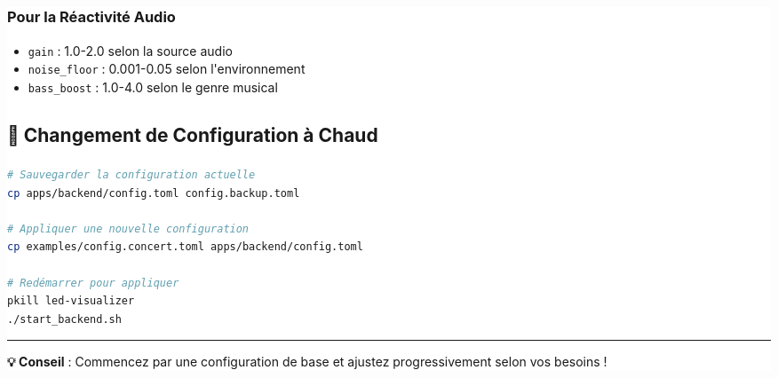 ### Pour la Réactivité Audio
- `gain` : 1.0-2.0 selon la source audio
- `noise_floor` : 0.001-0.05 selon l'environnement
- `bass_boost` : 1.0-4.0 selon le genre musical

## 🔄 Changement de Configuration à Chaud

```bash
# Sauvegarder la configuration actuelle
cp apps/backend/config.toml config.backup.toml

# Appliquer une nouvelle configuration
cp examples/config.concert.toml apps/backend/config.toml

# Redémarrer pour appliquer
pkill led-visualizer
./start_backend.sh
```

---

**💡 Conseil** : Commencez par une configuration de base et ajustez progressivement selon vos besoins !
